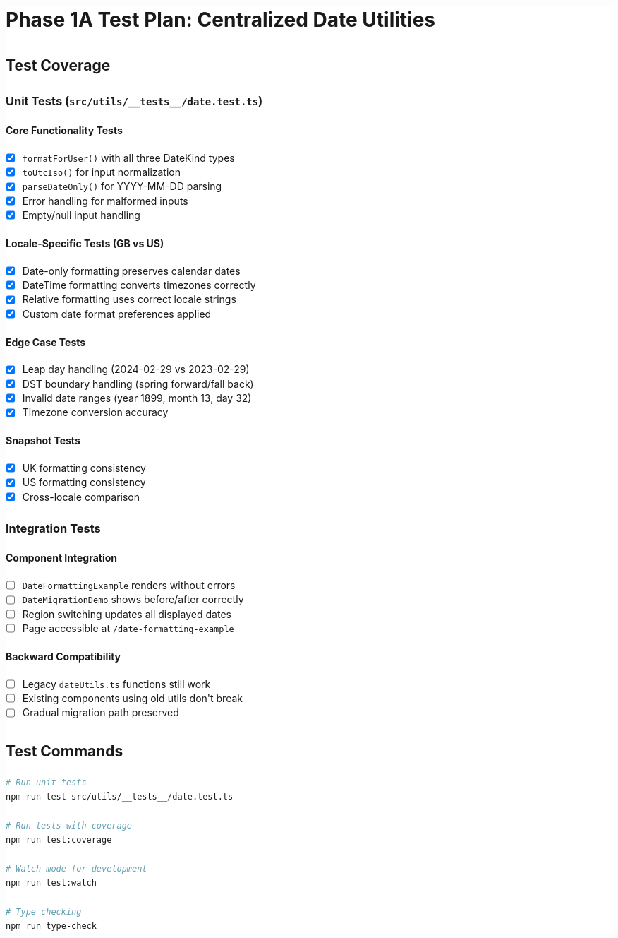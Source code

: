 # Phase 1A Test Plan: Centralized Date Utilities

## Test Coverage

### Unit Tests (`src/utils/__tests__/date.test.ts`)

#### Core Functionality Tests
- [x] `formatForUser()` with all three DateKind types
- [x] `toUtcIso()` for input normalization
- [x] `parseDateOnly()` for YYYY-MM-DD parsing
- [x] Error handling for malformed inputs
- [x] Empty/null input handling

#### Locale-Specific Tests (GB vs US)
- [x] Date-only formatting preserves calendar dates
- [x] DateTime formatting converts timezones correctly  
- [x] Relative formatting uses correct locale strings
- [x] Custom date format preferences applied

#### Edge Case Tests
- [x] Leap day handling (2024-02-29 vs 2023-02-29)
- [x] DST boundary handling (spring forward/fall back)
- [x] Invalid date ranges (year 1899, month 13, day 32)
- [x] Timezone conversion accuracy

#### Snapshot Tests
- [x] UK formatting consistency 
- [x] US formatting consistency
- [x] Cross-locale comparison

### Integration Tests

#### Component Integration
- [ ] `DateFormattingExample` renders without errors
- [ ] `DateMigrationDemo` shows before/after correctly
- [ ] Region switching updates all displayed dates
- [ ] Page accessible at `/date-formatting-example`

#### Backward Compatibility  
- [ ] Legacy `dateUtils.ts` functions still work
- [ ] Existing components using old utils don't break
- [ ] Gradual migration path preserved

## Test Commands

```bash
# Run unit tests
npm run test src/utils/__tests__/date.test.ts

# Run tests with coverage
npm run test:coverage

# Watch mode for development
npm run test:watch

# Type checking
npm run type-check
```
